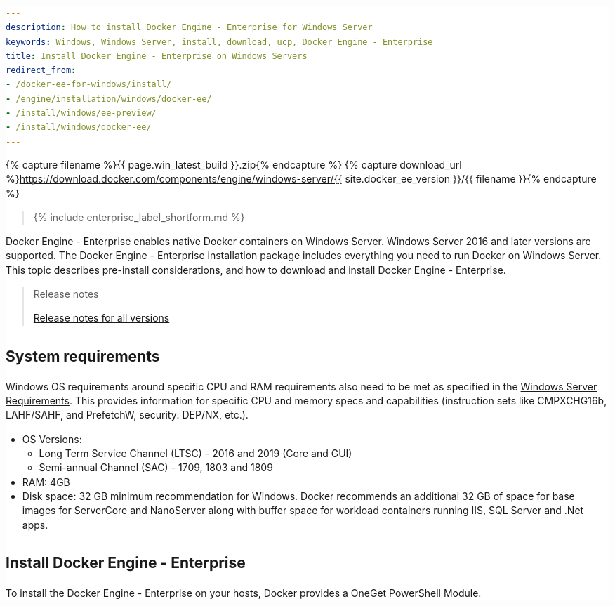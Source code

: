 ```yaml
---
description: How to install Docker Engine - Enterprise for Windows Server
keywords: Windows, Windows Server, install, download, ucp, Docker Engine - Enterprise
title: Install Docker Engine - Enterprise on Windows Servers
redirect_from:
- /docker-ee-for-windows/install/
- /engine/installation/windows/docker-ee/
- /install/windows/ee-preview/
- /install/windows/docker-ee/
---
```


{% capture filename %}{{ page.win_latest_build }}.zip{% endcapture %} {% capture download_url %}https://download.docker.com/components/engine/windows-server/{{ site.docker_ee_version }}/{{ filename }}{% endcapture %}

>{% include enterprise_label_shortform.md %}

Docker Engine - Enterprise enables native Docker containers on Windows Server.
Windows Server 2016 and later versions are supported. The Docker Engine -
Enterprise installation package includes everything you need to run Docker on
Windows Server.  This topic describes pre-install considerations, and how to
download and install Docker Engine - Enterprise.

> Release notes
>
> [Release notes for all versions](../../release-notes.md)

## System requirements

Windows OS requirements around specific CPU and RAM requirements also need to be
met as specified in the [Windows Server
Requirements](https://docs.microsoft.com/en-us/windows-server/get-started/system-requirements).
This provides information for specific CPU and memory specs and capabilities
(instruction sets like CMPXCHG16b, LAHF/SAHF, and PrefetchW, security: DEP/NX,
etc.).

* OS Versions:
  - Long Term Service Channel (LTSC) - 2016 and 2019 (Core and GUI)
  - Semi-annual Channel (SAC) - 1709, 1803 and 1809
* RAM: 4GB
* Disk space: [32 GB minimum recommendation for Windows](https://docs.microsoft.com/en-us/windows-server/get-started/system-requirements).
  Docker recommends an additional 32 GB of space for base images for ServerCore
  and NanoServer along with buffer space for workload containers running IIS,
  SQL Server and .Net apps.


## Install Docker Engine - Enterprise

To install the Docker Engine - Enterprise on your hosts, Docker provides a
[OneGet](https://github.com/oneget/oneget) PowerShell Module.
